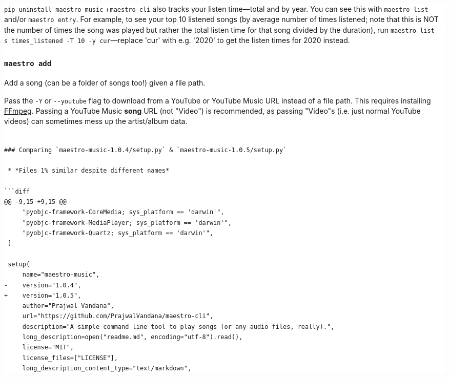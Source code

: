  ```pip uninstall maestro-music```
+`maestro-cli` also tracks your listen time—total and by year. You can see this with `maestro list` and/or `maestro entry`. For example, to see your top 10 listened songs (by average number of times listened; note that this is NOT the number of times the song was played but rather the total listen time for that song divided by the duration), run `maestro list -s times_listened -T 10 -y cur`—replace 'cur' with e.g. '2020' to get the listen times for 2020 instead.
 
 ### `maestro add`
 
 Add a song (can be a folder of songs too!) given a file path.
 
 Pass the `-Y` or `--youtube` flag to download from a YouTube or YouTube Music URL instead of a file path. This requires installing [FFmpeg](https://github.com/FFmpeg/FFmpeg). Passing a YouTube Music **song** URL (not "Video") is recommended, as passing "Video"s (i.e. just normal YouTube videos) can sometimes mess up the artist/album data.
```

### Comparing `maestro-music-1.0.4/setup.py` & `maestro-music-1.0.5/setup.py`

 * *Files 1% similar despite different names*

```diff
@@ -9,15 +9,15 @@
     "pyobjc-framework-CoreMedia; sys_platform == 'darwin'",
     "pyobjc-framework-MediaPlayer; sys_platform == 'darwin'",
     "pyobjc-framework-Quartz; sys_platform == 'darwin'",
 ]
 
 setup(
     name="maestro-music",
-    version="1.0.4",
+    version="1.0.5",
     author="Prajwal Vandana",
     url="https://github.com/PrajwalVandana/maestro-cli",
     description="A simple command line tool to play songs (or any audio files, really).",
     long_description=open("readme.md", encoding="utf-8").read(),
     license="MIT",
     license_files=["LICENSE"],
     long_description_content_type="text/markdown",
```

